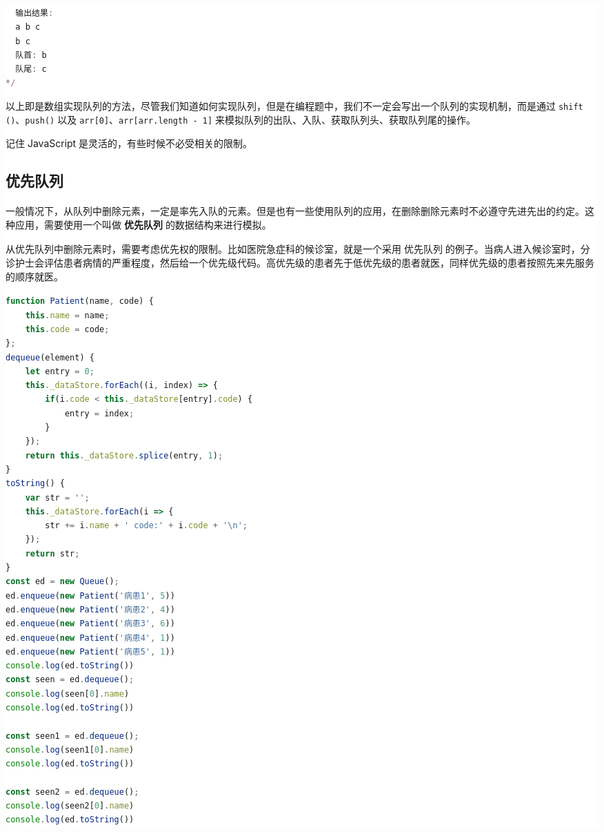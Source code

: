 ```js
  输出结果:
  a b c
  b c
  队首: b
  队尾: c
*/
```

以上即是数组实现队列的方法，尽管我们知道如何实现队列，但是在编程题中，我们不一定会写出一个队列的实现机制，而是通过 `shift()`、`push()` 以及 `arr[0]`、`arr[arr.length - 1]` 来模拟队列的出队、入队、获取队列头、获取队列尾的操作。

记住 JavaScript 是灵活的，有些时候不必受相关的限制。

## 优先队列

一般情况下，从队列中删除元素，一定是率先入队的元素。但是也有一些使用队列的应用，在删除删除元素时不必遵守先进先出的约定。这种应用，需要使用一个叫做 **优先队列** 的数据结构来进行模拟。

从优先队列中删除元素时，需要考虑优先权的限制。比如医院急症科的候诊室，就是一个采用 优先队列 的例子。当病人进入候诊室时，分诊护士会评估患者病情的严重程度，然后给一个优先级代码。高优先级的患者先于低优先级的患者就医，同样优先级的患者按照先来先服务的顺序就医。

```js
function Patient(name, code) {
    this.name = name;
    this.code = code;
};
dequeue(element) {
    let entry = 0;
    this._dataStore.forEach((i, index) => {
        if(i.code < this._dataStore[entry].code) {
            entry = index;
        }
    });
    return this._dataStore.splice(entry, 1);
}
toString() {
    var str = '';
    this._dataStore.forEach(i => {
        str += i.name + ' code:' + i.code + '\n';
    });
    return str;
}
const ed = new Queue();
ed.enqueue(new Patient('病患1', 5))
ed.enqueue(new Patient('病患2', 4))
ed.enqueue(new Patient('病患3', 6))
ed.enqueue(new Patient('病患4', 1))
ed.enqueue(new Patient('病患5', 1))
console.log(ed.toString())
const seen = ed.dequeue();
console.log(seen[0].name)
console.log(ed.toString())

const seen1 = ed.dequeue();
console.log(seen1[0].name)
console.log(ed.toString())

const seen2 = ed.dequeue();
console.log(seen2[0].name)
console.log(ed.toString())
```
